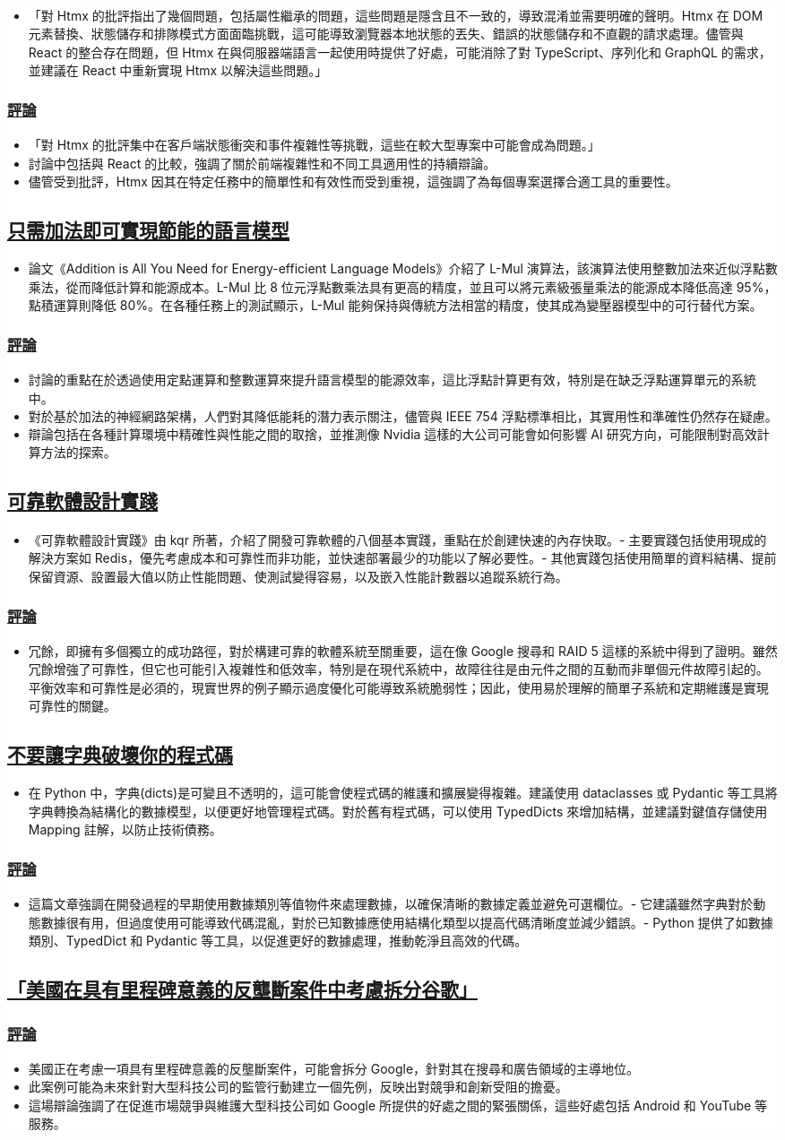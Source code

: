 - 「對 Htmx 的批評指出了幾個問題，包括屬性繼承的問題，這些問題是隱含且不一致的，導致混淆並需要明確的聲明。Htmx 在 DOM 元素替換、狀態儲存和排隊模式方面面臨挑戰，這可能導致瀏覽器本地狀態的丟失、錯誤的狀態儲存和不直觀的請求處理。儘管與 React 的整合存在問題，但 Htmx 在與伺服器端語言一起使用時提供了好處，可能消除了對 TypeScript、序列化和 GraphQL 的需求，並建議在 React 中重新實現 Htmx 以解決這些問題。」

### [評論](https://news.ycombinator.com/item?id=41781457)

- 「對 Htmx 的批評集中在客戶端狀態衝突和事件複雜性等挑戰，這些在較大型專案中可能會成為問題。」
- 討論中包括與 React 的比較，強調了關於前端複雜性和不同工具適用性的持續辯論。
- 儘管受到批評，Htmx 因其在特定任務中的簡單性和有效性而受到重視，這強調了為每個專案選擇合適工具的重要性。

## [只需加法即可實現節能的語言模型](https://arxiv.org/abs/2410.00907)

- 論文《Addition is All You Need for Energy-efficient Language Models》介紹了 L-Mul 演算法，該演算法使用整數加法來近似浮點數乘法，從而降低計算和能源成本。L-Mul 比 8 位元浮點數乘法具有更高的精度，並且可以將元素級張量乘法的能源成本降低高達 95%，點積運算則降低 80%。在各種任務上的測試顯示，L-Mul 能夠保持與傳統方法相當的精度，使其成為變壓器模型中的可行替代方案。

### [評論](https://news.ycombinator.com/item?id=41784591)

- 討論的重點在於透過使用定點運算和整數運算來提升語言模型的能源效率，這比浮點計算更有效，特別是在缺乏浮點運算單元的系統中。
- 對於基於加法的神經網路架構，人們對其降低能耗的潛力表示關注，儘管與 IEEE 754 浮點標準相比，其實用性和準確性仍然存在疑慮。
- 辯論包括在各種計算環境中精確性與性能之間的取捨，並推測像 Nvidia 這樣的大公司可能會如何影響 AI 研究方向，可能限制對高效計算方法的探索。

## [可靠軟體設計實踐](https://entropicthoughts.com/practices-of-reliable-software-design)

- 《可靠軟體設計實踐》由 kqr 所著，介紹了開發可靠軟體的八個基本實踐，重點在於創建快速的內存快取。- 主要實踐包括使用現成的解決方案如 Redis，優先考慮成本和可靠性而非功能，並快速部署最少的功能以了解必要性。- 其他實踐包括使用簡單的資料結構、提前保留資源、設置最大值以防止性能問題、使測試變得容易，以及嵌入性能計數器以追蹤系統行為。

### [評論](https://news.ycombinator.com/item?id=41781777)

- 冗餘，即擁有多個獨立的成功路徑，對於構建可靠的軟體系統至關重要，這在像 Google 搜尋和 RAID 5 這樣的系統中得到了證明。雖然冗餘增強了可靠性，但它也可能引入複雜性和低效率，特別是在現代系統中，故障往往是由元件之間的互動而非單個元件故障引起的。平衡效率和可靠性是必須的，現實世界的例子顯示過度優化可能導致系統脆弱性；因此，使用易於理解的簡單子系統和定期維護是實現可靠性的關鍵。

## [不要讓字典破壞你的程式碼](https://roman.pt/posts/dont-let-dicts-spoil-your-code/)

- 在 Python 中，字典(dicts)是可變且不透明的，這可能會使程式碼的維護和擴展變得複雜。建議使用 dataclasses 或 Pydantic 等工具將字典轉換為結構化的數據模型，以便更好地管理程式碼。對於舊有程式碼，可以使用 TypedDicts 來增加結構，並建議對鍵值存儲使用 Mapping 註解，以防止技術債務。

### [評論](https://news.ycombinator.com/item?id=41781855)

- 這篇文章強調在開發過程的早期使用數據類別等值物件來處理數據，以確保清晰的數據定義並避免可選欄位。- 它建議雖然字典對於動態數據很有用，但過度使用可能導致代碼混亂，對於已知數據應使用結構化類型以提高代碼清晰度並減少錯誤。- Python 提供了如數據類別、TypedDict 和 Pydantic 等工具，以促進更好的數據處理，推動乾淨且高效的代碼。

## [「美國在具有里程碑意義的反壟斷案件中考慮拆分谷歌」](https://www.ft.com/content/f6e84608-e0e5-48c5-a0eb-dde7675fb608)

### [評論](https://news.ycombinator.com/item?id=41784287)

- 美國正在考慮一項具有里程碑意義的反壟斷案件，可能會拆分 Google，針對其在搜尋和廣告領域的主導地位。
- 此案例可能為未來針對大型科技公司的監管行動建立一個先例，反映出對競爭和創新受阻的擔憂。
- 這場辯論強調了在促進市場競爭與維護大型科技公司如 Google 所提供的好處之間的緊張關係，這些好處包括 Android 和 YouTube 等服務。
